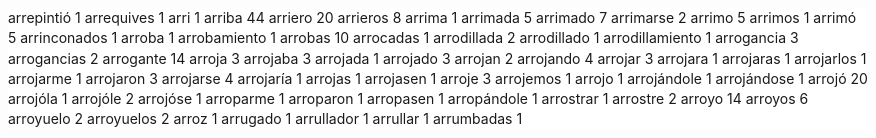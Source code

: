 arrepintió	1
arrequives	1
arri	1
arriba	44
arriero	20
arrieros	8
arrima	1
arrimada	5
arrimado	7
arrimarse	2
arrimo	5
arrimos	1
arrimó	5
arrinconados	1
arroba	1
arrobamiento	1
arrobas	10
arrocadas	1
arrodillada	2
arrodillado	1
arrodillamiento	1
arrogancia	3
arrogancias	2
arrogante	14
arroja	3
arrojaba	3
arrojada	1
arrojado	3
arrojan	2
arrojando	4
arrojar	3
arrojara	1
arrojaras	1
arrojarlos	1
arrojarme	1
arrojaron	3
arrojarse	4
arrojaría	1
arrojas	1
arrojasen	1
arroje	3
arrojemos	1
arrojo	1
arrojándole	1
arrojándose	1
arrojó	20
arrojóla	1
arrojóle	2
arrojóse	1
arroparme	1
arroparon	1
arropasen	1
arropándole	1
arrostrar	1
arrostre	2
arroyo	14
arroyos	6
arroyuelo	2
arroyuelos	2
arroz	1
arrugado	1
arrullador	1
arrullar	1
arrumbadas	1